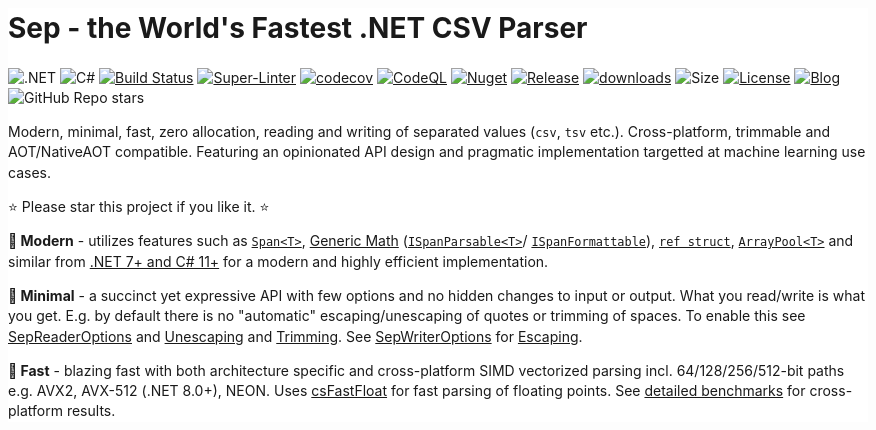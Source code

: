 ﻿# Sep - the World's Fastest .NET CSV Parser
![.NET](https://img.shields.io/badge/net8.0%20net9.0-5C2D91?logo=.NET&labelColor=gray)
![C#](https://img.shields.io/badge/C%23-13.0-239120?labelColor=gray)
[![Build Status](https://github.com/nietras/Sep/actions/workflows/dotnet.yml/badge.svg?branch=main)](https://github.com/nietras/Sep/actions/workflows/dotnet.yml)
[![Super-Linter](https://github.com/nietras/Sep/actions/workflows/super-linter.yml/badge.svg)](https://github.com/marketplace/actions/super-linter)
[![codecov](https://codecov.io/gh/nietras/Sep/branch/main/graph/badge.svg?token=WN56CR3X0D)](https://codecov.io/gh/nietras/Sep)
[![CodeQL](https://github.com/nietras/Sep/workflows/CodeQL/badge.svg)](https://github.com/nietras/Sep/actions?query=workflow%3ACodeQL)
[![Nuget](https://img.shields.io/nuget/v/Sep?color=purple)](https://www.nuget.org/packages/Sep/)
[![Release](https://img.shields.io/github/v/release/nietras/Sep)](https://github.com/nietras/Sep/releases/)
[![downloads](https://img.shields.io/nuget/dt/Sep)](https://www.nuget.org/packages/Sep)
![Size](https://img.shields.io/github/repo-size/nietras/Sep.svg)
[![License](https://img.shields.io/github/license/nietras/Sep)](https://github.com/nietras/Sep/blob/main/LICENSE)
[![Blog](https://img.shields.io/badge/blog-nietras.com-4993DD)](https://nietras.com)
![GitHub Repo stars](https://img.shields.io/github/stars/nietras/Sep?style=flat)

Modern, minimal, fast, zero allocation, reading and writing of separated values
(`csv`, `tsv` etc.). Cross-platform, trimmable and AOT/NativeAOT compatible.
Featuring an opinionated API design and pragmatic implementation targetted at
machine learning use cases.

⭐ Please star this project if you like it. ⭐

**🌃  Modern** - utilizes features such as
[`Span<T>`](https://learn.microsoft.com/en-us/archive/msdn-magazine/2018/january/csharp-all-about-span-exploring-a-new-net-mainstay),
[Generic Math](https://devblogs.microsoft.com/dotnet/dotnet-7-generic-math/)
([`ISpanParsable<T>`](https://learn.microsoft.com/en-us/dotnet/api/system.ispanparsable-1)/
[`ISpanFormattable`](https://learn.microsoft.com/en-us/dotnet/api/system.ispanformattable)),
[`ref struct`](https://learn.microsoft.com/en-us/dotnet/csharp/language-reference/builtin-types/ref-struct),
[`ArrayPool<T>`](https://learn.microsoft.com/en-us/dotnet/api/system.buffers.arraypool-1)
and similar from [.NET 7+ and C#
11+](https://nietras.com/2022/11/26/dotnet-and-csharp-versions/) for a modern
and highly efficient implementation.

**🔎 Minimal** - a succinct yet expressive API with few options and no hidden
changes to input or output. What you read/write is what you get. E.g. by default
there is no "automatic" escaping/unescaping of quotes or trimming of spaces. To
enable this see [SepReaderOptions](#sepreaderoptions) and
[Unescaping](#unescaping) and [Trimming](#trimming). See
[SepWriterOptions](#sepwriteroptions) for [Escaping](#escaping).

**🚀 Fast** - blazing fast with both architecture specific and cross-platform
SIMD vectorized parsing incl. 64/128/256/512-bit paths e.g. AVX2, AVX-512 (.NET
8.0+), NEON. Uses [csFastFloat](https://github.com/CarlVerret/csFastFloat) for
fast parsing of floating points. See [detailed
benchmarks](#comparison-benchmarks) for cross-platform results.
